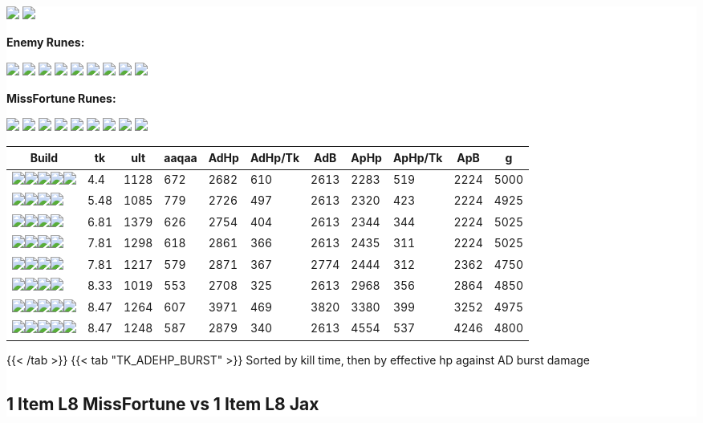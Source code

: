 ![](/item/3047.png)
![](/item/6632.png)



**Enemy Runes:**





![](/Styles/Resolve/GraspOfTheUndying/GraspOfTheUndying.png)
![](/Styles/Resolve/Demolish/Demolish.png)
![](/Styles/Resolve/BonePlating/BonePlating.png)
![](/Styles/Sorcery/Unflinching/Unflinching.png)
![](/Styles/Inspiration/MagicalFootwear/MagicalFootwear.png)
![](/Styles/Inspiration/BiscuitDelivery/BiscuitDelivery.png)
![](/StatMods/StatModsAttackSpeedIcon.png)
![](/StatMods/StatModsArmorIcon.png)
![](/StatMods/StatModsHealthScalingIcon.png)



**MissFortune Runes:**


![](/Styles/Precision/PressTheAttack/PressTheAttack.png)
![](/Styles/Precision/Overheal.png)
![](/Styles/Precision/LegendAlacrity/LegendAlacrity.png)
![](/Styles/Precision/CutDown/CutDown.png)
![](/Styles/Sorcery/AbsoluteFocus/AbsoluteFocus.png)
![](/Styles/Sorcery/GatheringStorm/GatheringStorm.png)
![](/StatMods/StatModsAdaptiveForceIcon.png)
![](/StatMods/StatModsAdaptiveForceIcon.png)
![](/StatMods/StatModsArmorIcon.png)





 Build |tk|ult|aaqaa|AdHp|AdHp/Tk|AdB|ApHp|ApHp/Tk|ApB|g
-|-|-|-|-|-|-|-|-|-|-
![](/item/6672.png)![](/item/1001.png)![](/item/1053.png)![](/item/1055.png)![](/item/1036.png)|4.4|1128|672|2682|610|2613|2283|519|2224|5000
![](/item/3153.png)![](/item/1001.png)![](/item/1055.png)![](/item/1037.png)|5.48|1085|779|2726|497|2613|2320|423|2224|4925
![](/item/3074.png)![](/item/1001.png)![](/item/1055.png)![](/item/1037.png)|6.81|1379|626|2754|404|2613|2344|344|2224|5025
![](/item/3072.png)![](/item/1001.png)![](/item/1055.png)![](/item/1037.png)|7.81|1298|618|2861|366|2613|2435|311|2224|5025
![](/item/6692.png)![](/item/1001.png)![](/item/1053.png)![](/item/1055.png)|7.81|1217|579|2871|367|2774|2444|312|2362|4750
![](/item/3091.png)![](/item/1001.png)![](/item/1053.png)![](/item/1055.png)|8.33|1019|553|2708|325|2613|2968|356|2864|4850
![](/item/6673.png)![](/item/1001.png)![](/item/1055.png)![](/item/1037.png)![](/item/1036.png)|8.47|1264|607|3971|469|3820|3380|399|3252|4975
![](/item/3156.png)![](/item/1001.png)![](/item/1053.png)![](/item/1055.png)![](/item/1036.png)|8.47|1248|587|2879|340|2613|4554|537|4246|4800
{{< /tab >}}
{{< tab "TK_ADEHP_BURST" >}}
Sorted by kill time, then by effective hp against AD burst damage
## 1 Item L8 MissFortune vs 1 Item L8 Jax